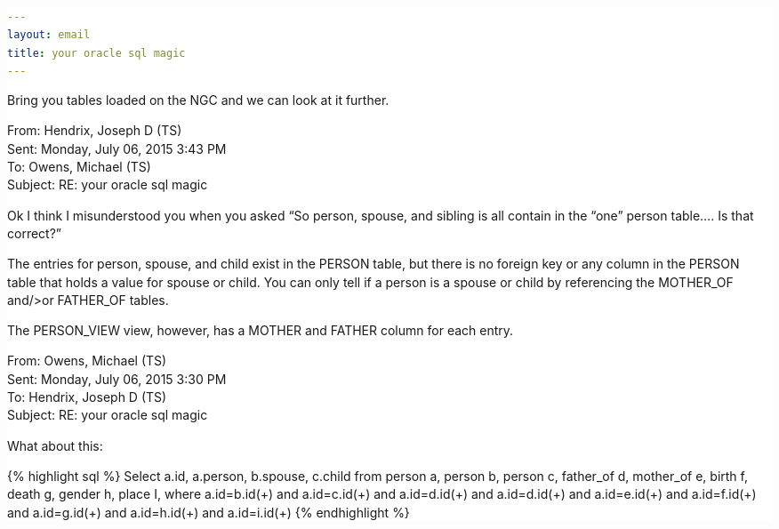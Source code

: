 ```yaml
---
layout: email
title: your oracle sql magic
---
```


Bring you tables loaded on the NGC and we can look at it further.

From: Hendrix, Joseph D (TS)<br />
Sent: Monday, July 06, 2015 3:43 PM<br />
To: Owens, Michael (TS)<br />
Subject: RE: your oracle sql magic

Ok I think I misunderstood you when you asked “So person, spouse, and sibling is all contain in the “one” person table…. Is that correct?”

The entries for person, spouse, and child exist in the PERSON table, but there is no foreign key or any column in the PERSON table that holds a value for spouse or child. You can only tell if a person is a spouse or child by referencing the MOTHER_OF and/>or FATHER_OF tables.

The PERSON_VIEW view, however, has a MOTHER and FATHER column for each entry.

From: Owens, Michael (TS)<br />
Sent: Monday, July 06, 2015 3:30 PM<br />
To: Hendrix, Joseph D (TS)<br />
Subject: RE: your oracle sql magic

What about this:

{% highlight sql %}
Select    a.id,
                a.person,
                b.spouse,
                c.child
from      person a,
                person b,
                person c,
                father_of d,
                mother_of e,
                birth f,
                death g,
                gender h,
                place I,
where   a.id=b.id(+)
and        a.id=c.id(+)
and        a.id=d.id(+)
and        a.id=d.id(+)
and        a.id=e.id(+)
and        a.id=f.id(+)
and        a.id=g.id(+)
and        a.id=h.id(+)
and        a.id=i.id(+)
{% endhighlight %}
